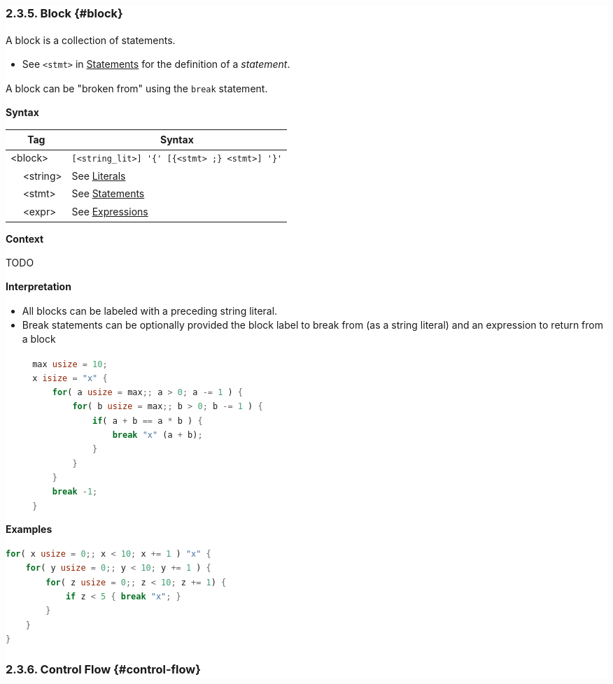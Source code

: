 ### 2.3.5. Block {#block}

A block is a collection of statements.

- See `<stmt>` in [Statements](#statements) for the definition of a _statement_.

A block can be "broken from" using the `break` statement.

**Syntax**

| Tag              | Syntax                                       |
| ---------------- | -------------------------------------------- |
| \<block>         | `[<string_lit>] '{' [{<stmt> ;} <stmt>] '}'` |
| &emsp; \<string> | See [Literals](#literals)                    |
| &emsp; \<stmt>   | See [Statements](#statements)                |
| &emsp; \<expr>   | See [Expressions](#expressions)              |

**Context**

TODO

**Interpretation**

- All blocks can be labeled with a preceding string literal.
- Break statements can be optionally provided the block label to break from (as a string literal) and an expression to return from a block
  ```rust
    max usize = 10;
    x isize = "x" {
        for( a usize = max;; a > 0; a -= 1 ) {
            for( b usize = max;; b > 0; b -= 1 ) {
                if( a + b == a * b ) {
                    break "x" (a + b);
                }
            }
        }
        break -1;
    }
  ```

**Examples**

```rust
for( x usize = 0;; x < 10; x += 1 ) "x" {
	for( y usize = 0;; y < 10; y += 1 ) {
		for( z usize = 0;; z < 10; z += 1) {
			if z < 5 { break "x"; }
		}
	}
}
```



### 2.3.6. Control Flow {#control-flow}
